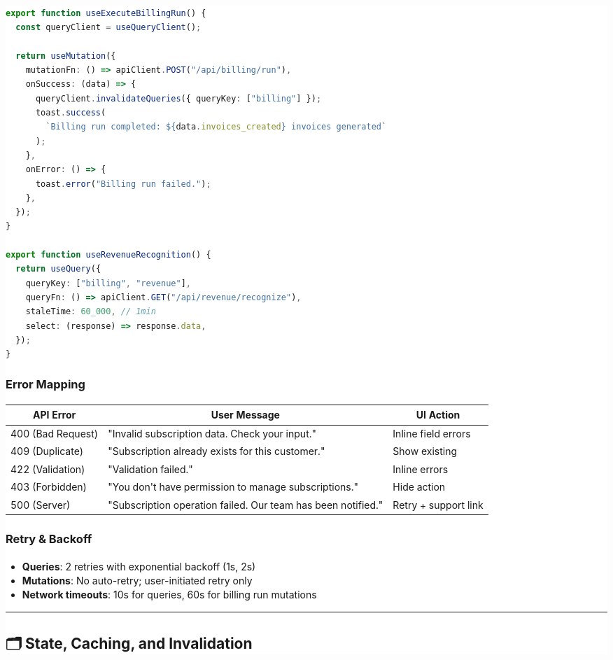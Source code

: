 ```typescript
export function useExecuteBillingRun() {
  const queryClient = useQueryClient();

  return useMutation({
    mutationFn: () => apiClient.POST("/api/billing/run"),
    onSuccess: (data) => {
      queryClient.invalidateQueries({ queryKey: ["billing"] });
      toast.success(
        `Billing run completed: ${data.invoices_created} invoices generated`
      );
    },
    onError: () => {
      toast.error("Billing run failed.");
    },
  });
}

export function useRevenueRecognition() {
  return useQuery({
    queryKey: ["billing", "revenue"],
    queryFn: () => apiClient.GET("/api/revenue/recognize"),
    staleTime: 60_000, // 1min
    select: (response) => response.data,
  });
}
```

### Error Mapping

| API Error         | User Message                                                 | UI Action            |
| ----------------- | ------------------------------------------------------------ | -------------------- |
| 400 (Bad Request) | "Invalid subscription data. Check your input."               | Inline field errors  |
| 409 (Duplicate)   | "Subscription already exists for this customer."             | Show existing        |
| 422 (Validation)  | "Validation failed."                                         | Inline errors        |
| 403 (Forbidden)   | "You don't have permission to manage subscriptions."         | Hide action          |
| 500 (Server)      | "Subscription operation failed. Our team has been notified." | Retry + support link |

### Retry & Backoff

- **Queries**: 2 retries with exponential backoff (1s, 2s)
- **Mutations**: No auto-retry; user-initiated retry only
- **Network timeouts**: 10s for queries, 60s for billing run mutations

---

## 🗂️ State, Caching, and Invalidation
